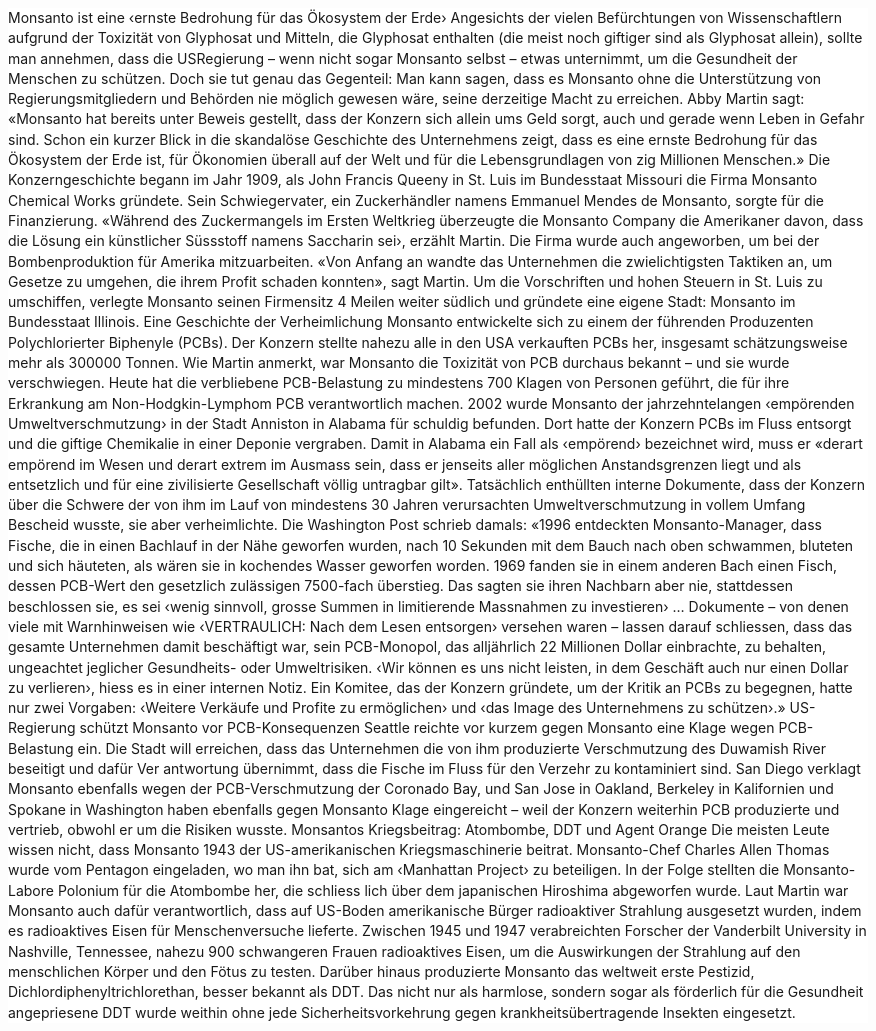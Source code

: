 Monsanto ist eine ‹ernste Bedrohung für das Ökosystem der Erde› Angesichts der vielen Befürchtungen von Wissenschaftlern aufgrund der Toxizität von Glyphosat und Mitteln, die Glyphosat enthalten (die meist noch giftiger sind als Glyphosat allein), sollte man annehmen, dass die USRegierung – wenn nicht sogar Monsanto selbst – etwas unternimmt, um die Gesundheit der Menschen zu schützen.
Doch sie tut genau das Gegenteil: Man kann sagen, dass es Monsanto ohne die Unterstützung von Regierungsmitgliedern und Behörden nie möglich gewesen wäre, seine derzeitige Macht zu erreichen. Abby Martin sagt: «Monsanto hat bereits unter Beweis gestellt, dass der Konzern sich allein ums Geld sorgt, auch und gerade wenn Leben in Gefahr sind. Schon ein kurzer Blick in die skandalöse Geschichte des Unternehmens zeigt, dass es eine ernste Bedrohung für das Ökosystem der Erde ist, für Ökonomien überall auf der Welt und für die Lebensgrundlagen von zig Millionen Menschen.» Die Konzerngeschichte begann im Jahr 1909, als John Francis Queeny in St. Luis im Bundesstaat Missouri die Firma Monsanto Chemical Works gründete. Sein Schwiegervater, ein Zuckerhändler namens Emmanuel Mendes de Monsanto, sorgte für die Finanzierung. «Während des Zuckermangels im Ersten Weltkrieg überzeugte die Monsanto Company die Amerikaner davon, dass die Lösung ein künstlicher Süssstoff namens Saccharin sei›, erzählt Martin. Die Firma wurde auch angeworben, um bei der Bombenproduktion für Amerika mitzuarbeiten.
«Von Anfang an wandte das Unternehmen die zwielichtigsten Taktiken an, um Gesetze zu umgehen, die ihrem Profit schaden konnten», sagt Martin. Um die Vorschriften und hohen Steuern in St. Luis zu umschiffen, verlegte Monsanto seinen Firmensitz 4 Meilen weiter südlich und gründete eine eigene Stadt: Monsanto im Bundesstaat Illinois.
Eine Geschichte der Verheimlichung Monsanto entwickelte sich zu einem der führenden Produzenten Polychlorierter Biphenyle (PCBs). Der Konzern stellte nahezu alle in den USA verkauften PCBs her, insgesamt schätzungsweise mehr als 300000 Tonnen. Wie Martin anmerkt, war Monsanto die Toxizität von PCB durchaus bekannt – und sie wurde verschwiegen. Heute hat die verbliebene PCB-Belastung zu mindestens 700 Klagen von Personen geführt, die für ihre Erkrankung am Non-Hodgkin-Lymphom PCB verantwortlich machen. 2002 wurde Monsanto der jahrzehntelangen ‹empörenden Umweltverschmutzung› in der Stadt Anniston in Alabama für schuldig befunden. Dort hatte der Konzern PCBs im Fluss entsorgt und die giftige Chemikalie in einer Deponie vergraben.
Damit in Alabama ein Fall als ‹empörend› bezeichnet wird, muss er «derart empörend im Wesen und derart extrem im Ausmass sein, dass er jenseits aller möglichen Anstandsgrenzen liegt und als entsetzlich und für eine zivilisierte Gesellschaft völlig untragbar gilt». Tatsächlich enthüllten interne Dokumente, dass der Konzern über die Schwere der von ihm im Lauf von mindestens 30 Jahren verursachten Umweltverschmutzung in vollem Umfang Bescheid wusste, sie aber verheimlichte. Die Washington Post schrieb damals: «1996 entdeckten Monsanto-Manager, dass Fische, die in einen Bachlauf in der Nähe geworfen wurden, nach 10 Sekunden mit dem Bauch nach oben schwammen, bluteten und sich häuteten, als wären sie in kochendes Wasser geworfen worden. 1969 fanden sie in einem anderen Bach einen Fisch, dessen PCB-Wert den gesetzlich zulässigen 7500-fach überstieg. Das sagten sie ihren Nachbarn aber nie, stattdessen beschlossen sie, es sei ‹wenig sinnvoll, grosse Summen in limitierende Massnahmen zu investieren› … Dokumente – von denen viele mit Warnhinweisen wie ‹VERTRAULICH: Nach dem Lesen entsorgen› versehen waren – lassen darauf schliessen, dass das gesamte Unternehmen damit beschäftigt war, sein PCB-Monopol, das alljährlich 22 Millionen Dollar einbrachte, zu behalten, ungeachtet jeglicher Gesundheits- oder Umweltrisiken. ‹Wir können es uns nicht leisten, in dem Geschäft auch nur einen Dollar zu verlieren›, hiess es in einer internen Notiz.
Ein Komitee, das der Konzern gründete, um der Kritik an PCBs zu begegnen, hatte nur zwei Vorgaben: ‹Weitere Verkäufe und Profite zu ermöglichen› und ‹das Image des Unternehmens zu schützen›.» US-Regierung schützt Monsanto vor PCB-Konsequenzen Seattle reichte vor kurzem gegen Monsanto eine Klage wegen PCB-Belastung ein. Die Stadt will erreichen, dass das Unternehmen die von ihm produzierte Verschmutzung des Duwamish River beseitigt und dafür Ver antwortung übernimmt, dass die Fische im Fluss für den Verzehr zu kontaminiert sind. San Diego verklagt Monsanto ebenfalls wegen der PCB-Verschmutzung der Coronado Bay, und San Jose in Oakland, Berkeley in Kalifornien und Spokane in Washington haben ebenfalls gegen Monsanto Klage eingereicht – weil der Konzern weiterhin PCB produzierte und vertrieb, obwohl er um die Risiken wusste.
Monsantos Kriegsbeitrag: Atombombe, DDT und Agent Orange Die meisten Leute wissen nicht, dass Monsanto 1943 der US-amerikanischen Kriegsmaschinerie beitrat. Monsanto-Chef Charles Allen Thomas wurde vom Pentagon eingeladen, wo man ihn bat, sich am ‹Manhattan Project› zu beteiligen. In der Folge stellten die Monsanto-Labore Polonium für die Atombombe her, die schliess lich über dem japanischen Hiroshima abgeworfen wurde. Laut Martin war Monsanto auch dafür verantwortlich, dass auf US-Boden amerikanische Bürger radioaktiver Strahlung ausgesetzt wurden, indem es radioaktives Eisen für Menschenversuche lieferte. Zwischen 1945 und 1947 verabreichten Forscher der Vanderbilt University in Nashville, Tennessee, nahezu 900 schwangeren Frauen radioaktives Eisen, um die Auswirkungen der Strahlung auf den menschlichen Körper und den Fötus zu testen.
Darüber hinaus produzierte Monsanto das weltweit erste Pestizid, Dichlordiphenyltrichlorethan, besser bekannt als DDT. Das nicht nur als harmlose, sondern sogar als förderlich für die Gesundheit angepriesene DDT wurde weithin ohne jede Sicherheitsvorkehrung gegen krankheitsübertragende Insekten eingesetzt.